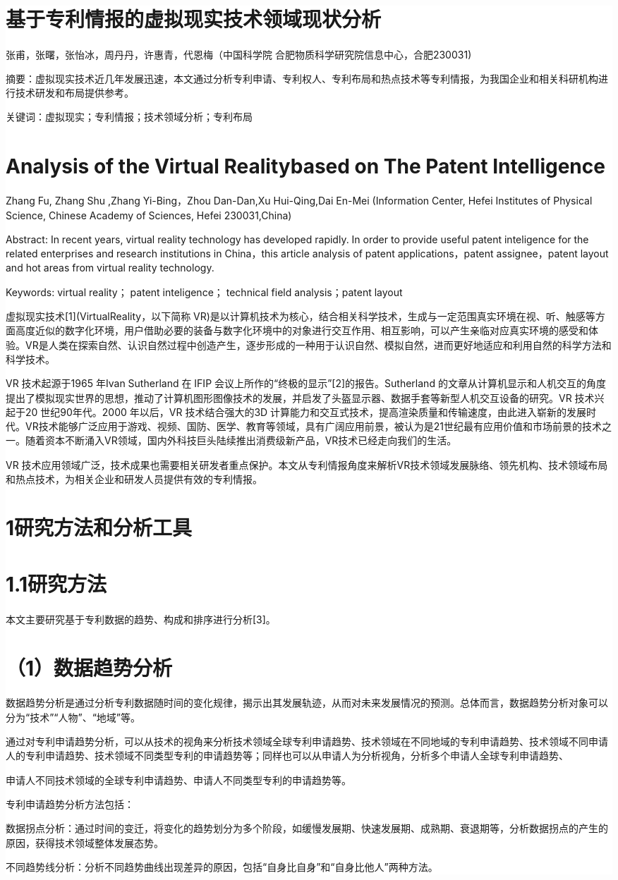 # 基于专利情报的虚拟现实技术领域现状分析

张甫，张曙，张怡冰，周丹丹，许惠青，代恩梅（中国科学院 合肥物质科学研究院信息中心，合肥230031)

摘要：虚拟现实技术近几年发展迅速，本文通过分析专利申请、专利权人、专利布局和热点技术等专利情报，为我国企业和相关科研机构进行技术研发和布局提供参考。

关键词：虚拟现实；专利情报；技术领域分析；专利布局

# Analysis of the Virtual Realitybased on The Patent Intelligence

Zhang Fu, Zhang Shu ,Zhang Yi-Bing，Zhou Dan-Dan,Xu Hui-Qing,Dai En-Mei (Information Center, Hefei Institutes of Physical Science, Chinese Academy of Sciences, Hefei 230031,China)

Abstract: In recent years, virtual reality technology has developed rapidly. In order to provide useful patent inteligence for the related enterprises and research institutions in China，this article analysis of patent applications，patent assignee，patent layout and hot areas from virtual reality technology.

Keywords: virtual reality； patent inteligence； technical field analysis；patent layout

虚拟现实技术[1](VirtualReality，以下简称 VR)是以计算机技术为核心，结合相关科学技术，生成与一定范围真实环境在视、听、触感等方面高度近似的数字化环境，用户借助必要的装备与数字化环境中的对象进行交互作用、相互影响，可以产生亲临对应真实环境的感受和体验。VR是人类在探索自然、认识自然过程中创造产生，逐步形成的一种用于认识自然、模拟自然，进而更好地适应和利用自然的科学方法和科学技术。

VR 技术起源于1965 年Ivan Sutherland 在 IFIP 会议上所作的“终极的显示”[2]的报告。Sutherland 的文章从计算机显示和人机交互的角度提出了模拟现实世界的思想，推动了计算机图形图像技术的发展，并启发了头盔显示器、数据手套等新型人机交互设备的研究。VR 技术兴起于20 世纪90年代。2000 年以后，VR 技术结合强大的3D 计算能力和交互式技术，提高渲染质量和传输速度，由此进入崭新的发展时代。VR技术能够广泛应用于游戏、视频、国防、医学、教育等领域，具有广阔应用前景，被认为是21世纪最有应用价值和市场前景的技术之一。随着资本不断涌入VR领域，国内外科技巨头陆续推出消费级新产品，VR技术已经走向我们的生活。

VR 技术应用领域广泛，技术成果也需要相关研发者重点保护。本文从专利情报角度来解析VR技术领域发展脉络、领先机构、技术领域布局和热点技术，为相关企业和研发人员提供有效的专利情报。

# 1研究方法和分析工具

# 1.1研究方法

本文主要研究基于专利数据的趋势、构成和排序进行分析[3]。

# （1）数据趋势分析

数据趋势分析是通过分析专利数据随时间的变化规律，揭示出其发展轨迹，从而对未来发展情况的预测。总体而言，数据趋势分析对象可以分为“技术”“人物”、“地域”等。

通过对专利申请趋势分析，可以从技术的视角来分析技术领域全球专利申请趋势、技术领域在不同地域的专利申请趋势、技术领域不同申请人的专利申请趋势、技术领域不同类型专利的申请趋势等；同样也可以从申请人为分析视角，分析多个申请人全球专利申请趋势、

申请人不同技术领域的全球专利申请趋势、申请人不同类型专利的申请趋势等。

专利申请趋势分析方法包括：

数据拐点分析：通过时间的变迁，将变化的趋势划分为多个阶段，如缓慢发展期、快速发展期、成熟期、衰退期等，分析数据拐点的产生的原因，获得技术领域整体发展态势。

不同趋势线分析：分析不同趋势曲线出现差异的原因，包括“自身比自身”和“自身比他人”两种方法。
